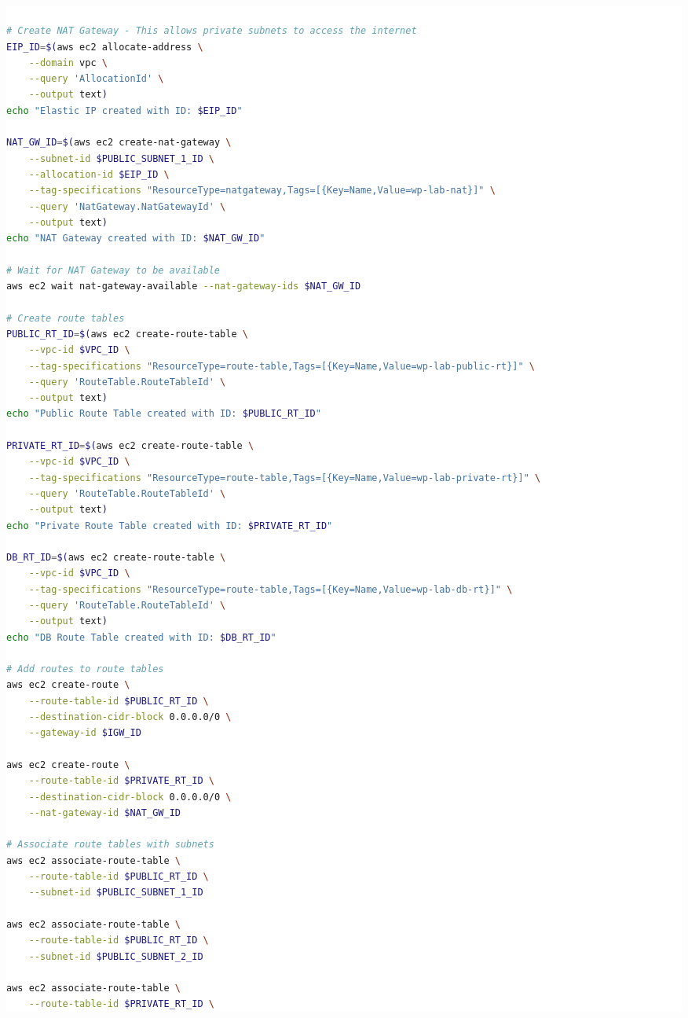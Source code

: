 ```bash

# Create NAT Gateway - This allows private subnets to access the internet
EIP_ID=$(aws ec2 allocate-address \
    --domain vpc \
    --query 'AllocationId' \
    --output text)
echo "Elastic IP created with ID: $EIP_ID"

NAT_GW_ID=$(aws ec2 create-nat-gateway \
    --subnet-id $PUBLIC_SUBNET_1_ID \
    --allocation-id $EIP_ID \
    --tag-specifications "ResourceType=natgateway,Tags=[{Key=Name,Value=wp-lab-nat}]" \
    --query 'NatGateway.NatGatewayId' \
    --output text)
echo "NAT Gateway created with ID: $NAT_GW_ID"

# Wait for NAT Gateway to be available
aws ec2 wait nat-gateway-available --nat-gateway-ids $NAT_GW_ID

# Create route tables
PUBLIC_RT_ID=$(aws ec2 create-route-table \
    --vpc-id $VPC_ID \
    --tag-specifications "ResourceType=route-table,Tags=[{Key=Name,Value=wp-lab-public-rt}]" \
    --query 'RouteTable.RouteTableId' \
    --output text)
echo "Public Route Table created with ID: $PUBLIC_RT_ID"

PRIVATE_RT_ID=$(aws ec2 create-route-table \
    --vpc-id $VPC_ID \
    --tag-specifications "ResourceType=route-table,Tags=[{Key=Name,Value=wp-lab-private-rt}]" \
    --query 'RouteTable.RouteTableId' \
    --output text)
echo "Private Route Table created with ID: $PRIVATE_RT_ID"

DB_RT_ID=$(aws ec2 create-route-table \
    --vpc-id $VPC_ID \
    --tag-specifications "ResourceType=route-table,Tags=[{Key=Name,Value=wp-lab-db-rt}]" \
    --query 'RouteTable.RouteTableId' \
    --output text)
echo "DB Route Table created with ID: $DB_RT_ID"

# Add routes to route tables
aws ec2 create-route \
    --route-table-id $PUBLIC_RT_ID \
    --destination-cidr-block 0.0.0.0/0 \
    --gateway-id $IGW_ID

aws ec2 create-route \
    --route-table-id $PRIVATE_RT_ID \
    --destination-cidr-block 0.0.0.0/0 \
    --nat-gateway-id $NAT_GW_ID

# Associate route tables with subnets
aws ec2 associate-route-table \
    --route-table-id $PUBLIC_RT_ID \
    --subnet-id $PUBLIC_SUBNET_1_ID

aws ec2 associate-route-table \
    --route-table-id $PUBLIC_RT_ID \
    --subnet-id $PUBLIC_SUBNET_2_ID

aws ec2 associate-route-table \
    --route-table-id $PRIVATE_RT_ID \
```